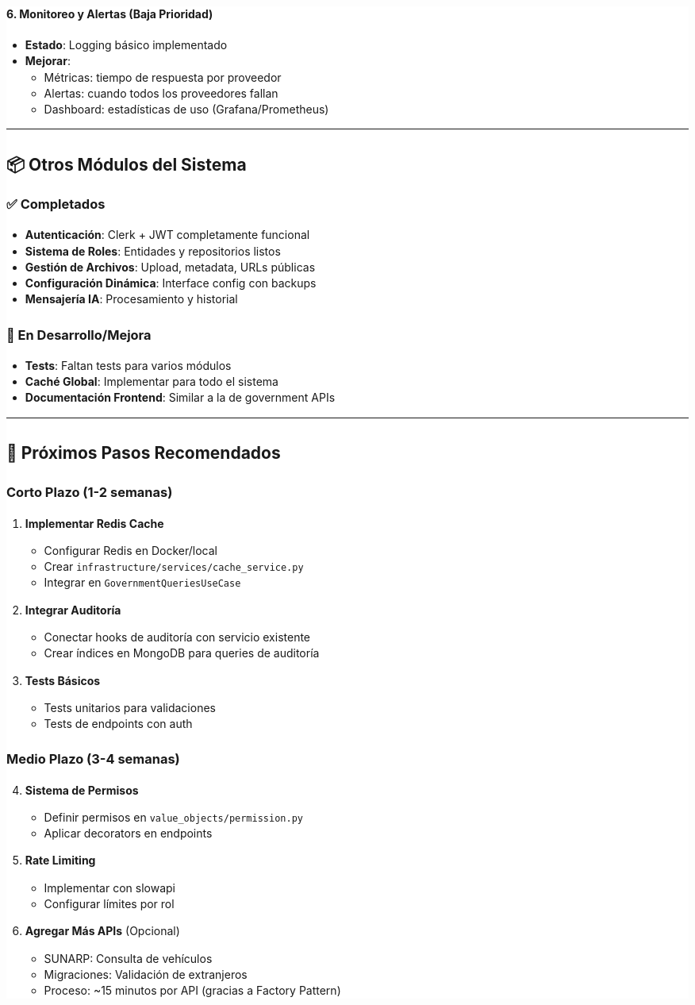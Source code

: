 #### 6. **Monitoreo y Alertas** (Baja Prioridad)
- **Estado**: Logging básico implementado
- **Mejorar**:
  - Métricas: tiempo de respuesta por proveedor
  - Alertas: cuando todos los proveedores fallan
  - Dashboard: estadísticas de uso (Grafana/Prometheus)

---

## 📦 Otros Módulos del Sistema

### ✅ Completados
- **Autenticación**: Clerk + JWT completamente funcional
- **Sistema de Roles**: Entidades y repositorios listos
- **Gestión de Archivos**: Upload, metadata, URLs públicas
- **Configuración Dinámica**: Interface config con backups
- **Mensajería IA**: Procesamiento y historial

### 🔄 En Desarrollo/Mejora
- **Tests**: Faltan tests para varios módulos
- **Caché Global**: Implementar para todo el sistema
- **Documentación Frontend**: Similar a la de government APIs

---

## 🚀 Próximos Pasos Recomendados

### Corto Plazo (1-2 semanas)
1. **Implementar Redis Cache**
   - Configurar Redis en Docker/local
   - Crear `infrastructure/services/cache_service.py`
   - Integrar en `GovernmentQueriesUseCase`
   
2. **Integrar Auditoría**
   - Conectar hooks de auditoría con servicio existente
   - Crear índices en MongoDB para queries de auditoría
   
3. **Tests Básicos**
   - Tests unitarios para validaciones
   - Tests de endpoints con auth

### Medio Plazo (3-4 semanas)
4. **Sistema de Permisos**
   - Definir permisos en `value_objects/permission.py`
   - Aplicar decorators en endpoints
   
5. **Rate Limiting**
   - Implementar con slowapi
   - Configurar límites por rol
   
6. **Agregar Más APIs** (Opcional)
   - SUNARP: Consulta de vehículos
   - Migraciones: Validación de extranjeros
   - Proceso: ~15 minutos por API (gracias a Factory Pattern)
